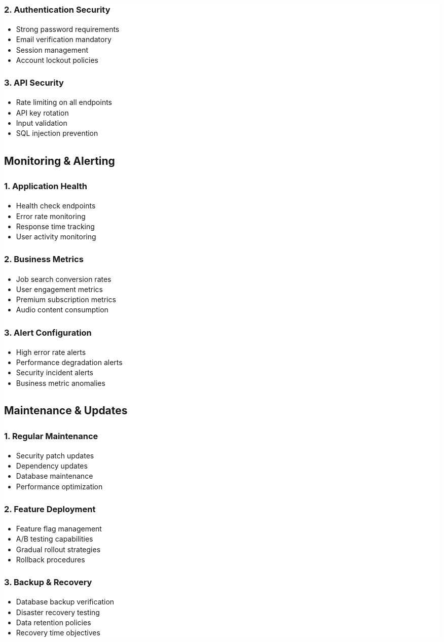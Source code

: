 ### 2. Authentication Security
- Strong password requirements
- Email verification mandatory
- Session management
- Account lockout policies

### 3. API Security
- Rate limiting on all endpoints
- API key rotation
- Input validation
- SQL injection prevention

## Monitoring & Alerting

### 1. Application Health
- Health check endpoints
- Error rate monitoring
- Response time tracking
- User activity monitoring

### 2. Business Metrics
- Job search conversion rates
- User engagement metrics
- Premium subscription metrics
- Audio content consumption

### 3. Alert Configuration
- High error rate alerts
- Performance degradation alerts
- Security incident alerts
- Business metric anomalies

## Maintenance & Updates

### 1. Regular Maintenance
- Security patch updates
- Dependency updates
- Database maintenance
- Performance optimization

### 2. Feature Deployment
- Feature flag management
- A/B testing capabilities
- Gradual rollout strategies
- Rollback procedures

### 3. Backup & Recovery
- Database backup verification
- Disaster recovery testing
- Data retention policies
- Recovery time objectives
